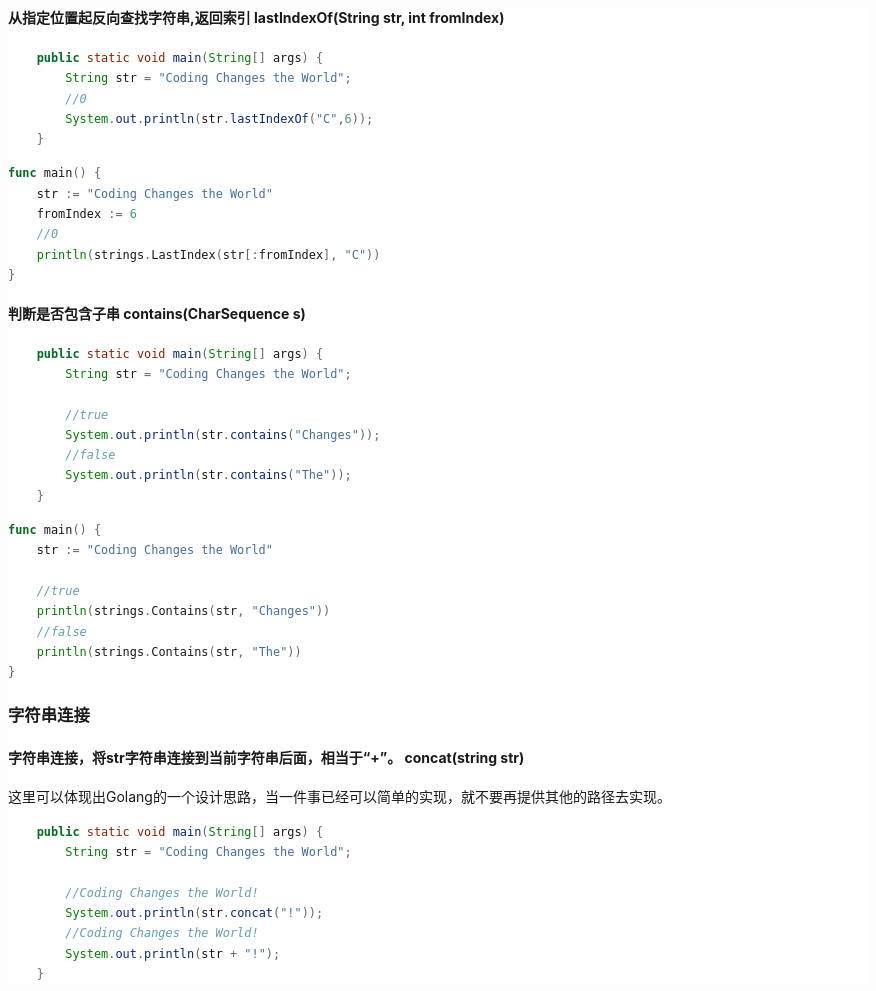 #### 从指定位置起反向查找字符串,返回索引 lastIndexOf(String str, int fromIndex)

```java
    public static void main(String[] args) {
        String str = "Coding Changes the World";
        //0
        System.out.println(str.lastIndexOf("C",6));
    }

```

```go
func main() {
	str := "Coding Changes the World"
	fromIndex := 6
	//0
	println(strings.LastIndex(str[:fromIndex], "C"))
}
```

#### 判断是否包含子串 contains(CharSequence s)

```java
    public static void main(String[] args) {
        String str = "Coding Changes the World";

        //true
        System.out.println(str.contains("Changes"));
        //false
        System.out.println(str.contains("The"));
    }
```

```go
func main() {
	str := "Coding Changes the World"

	//true
	println(strings.Contains(str, "Changes"))
	//false
	println(strings.Contains(str, "The"))
}
```

### 字符串连接

#### 字符串连接，将str字符串连接到当前字符串后面，相当于“+”。 concat(string str)

这里可以体现出Golang的一个设计思路，当一件事已经可以简单的实现，就不要再提供其他的路径去实现。

```java
    public static void main(String[] args) {
        String str = "Coding Changes the World";

        //Coding Changes the World!
        System.out.println(str.concat("!"));
        //Coding Changes the World!
        System.out.println(str + "!");
    }
```
